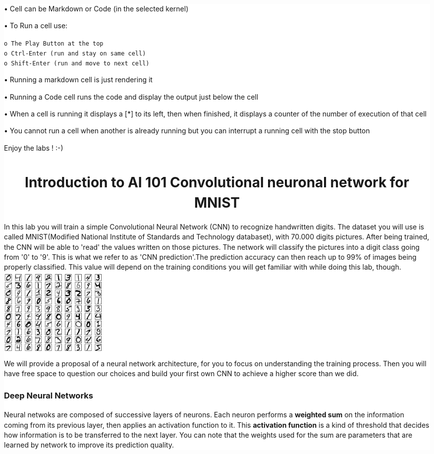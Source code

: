 • Cell can be Markdown or Code (in the selected kernel)

• To Run a cell use:

    o The Play Button at the top
    o Ctrl-Enter (run and stay on same cell)
    o Shift-Enter (run and move to next cell)
    
• Running a markdown cell is just rendering it

• Running a Code cell runs the code and display the output just below the cell

• When a cell is running it displays a [*] to its left, then when finished, it displays a counter of the number of execution of that cell

• You cannot run a cell when another is already running but you can interrupt a running cell with the stop button

Enjoy the labs ! :-)


<h1><center>Introduction to AI 101 Convolutional neuronal network for MNIST</center></h1>
In this lab you will train a simple Convolutional Neural Network (CNN) to recognize handwritten digits. The dataset you will use is called MNIST(Modified National Institute of Standards and Technology databaset), with 70.000 digits pictures. 
After being trained, the CNN will be able to 'read' the values written on those pictures. The network will classify the pictures into a digit class going from '0' to '9'. This is what we refer to as 'CNN prediction'.The prediction accuracy can then reach up to 99% of images being properly classified. This value will depend on the training conditions you will get familiar with while doing this lab, though.

<img src="Pictures/mnist_100_digits.png" width="200" align="center"/>

We will provide a proposal of a neural network architecture, for you to focus on understanding the training process. Then you will have free space to question our choices and build your first own CNN to achieve a higher score than we did.

### Deep Neural Networks
Neural netwoks are composed of successive layers of neurons. Each neuron performs a **weighted sum** on the information coming from its previous layer, then applies an activation function to it. This **activation function** is a kind of threshold that decides how information is to be transferred to the next layer.
You can note that the weights used for the sum are parameters that are learned by network to improve its prediction quality.
